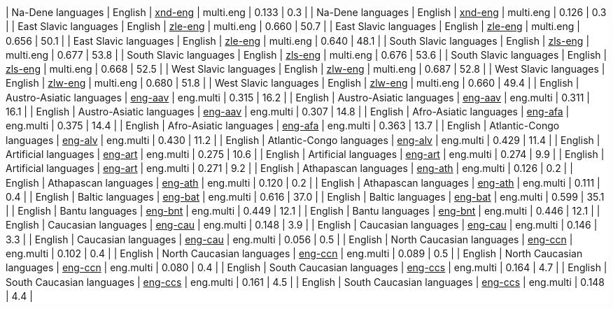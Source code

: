 | Na-Dene languages | English  | [xnd-eng](../models/xnd-eng) | multi.eng | 0.133 | 0.3 |
| Na-Dene languages | English  | [xnd-eng](../models/xnd-eng) | multi.eng | 0.126 | 0.3 |
| East Slavic languages | English  | [zle-eng](../models/zle-eng) | multi.eng | 0.660 | 50.7 |
| East Slavic languages | English  | [zle-eng](../models/zle-eng) | multi.eng | 0.656 | 50.1 |
| East Slavic languages | English  | [zle-eng](../models/zle-eng) | multi.eng | 0.640 | 48.1 |
| South Slavic languages | English  | [zls-eng](../models/zls-eng) | multi.eng | 0.677 | 53.8 |
| South Slavic languages | English  | [zls-eng](../models/zls-eng) | multi.eng | 0.676 | 53.6 |
| South Slavic languages | English  | [zls-eng](../models/zls-eng) | multi.eng | 0.668 | 52.5 |
| West Slavic languages | English  | [zlw-eng](../models/zlw-eng) | multi.eng | 0.687 | 52.8 |
| West Slavic languages | English  | [zlw-eng](../models/zlw-eng) | multi.eng | 0.680 | 51.8 |
| West Slavic languages | English  | [zlw-eng](../models/zlw-eng) | multi.eng | 0.660 | 49.4 |
| English | Austro-Asiatic languages  | [eng-aav](../models/eng-aav) | eng.multi | 0.315 | 16.2 |
| English | Austro-Asiatic languages  | [eng-aav](../models/eng-aav) | eng.multi | 0.311 | 16.1 |
| English | Austro-Asiatic languages  | [eng-aav](../models/eng-aav) | eng.multi | 0.307 | 14.8 |
| English | Afro-Asiatic languages  | [eng-afa](../models/eng-afa) | eng.multi | 0.375 | 14.4 |
| English | Afro-Asiatic languages  | [eng-afa](../models/eng-afa) | eng.multi | 0.363 | 13.7 |
| English | Atlantic-Congo languages  | [eng-alv](../models/eng-alv) | eng.multi | 0.430 | 11.2 |
| English | Atlantic-Congo languages  | [eng-alv](../models/eng-alv) | eng.multi | 0.429 | 11.4 |
| English | Artificial languages  | [eng-art](../models/eng-art) | eng.multi | 0.275 | 10.6 |
| English | Artificial languages  | [eng-art](../models/eng-art) | eng.multi | 0.274 | 9.9 |
| English | Artificial languages  | [eng-art](../models/eng-art) | eng.multi | 0.271 | 9.2 |
| English | Athapascan languages  | [eng-ath](../models/eng-ath) | eng.multi | 0.126 | 0.2 |
| English | Athapascan languages  | [eng-ath](../models/eng-ath) | eng.multi | 0.120 | 0.2 |
| English | Athapascan languages  | [eng-ath](../models/eng-ath) | eng.multi | 0.111 | 0.4 |
| English | Baltic languages  | [eng-bat](../models/eng-bat) | eng.multi | 0.616 | 37.0 |
| English | Baltic languages  | [eng-bat](../models/eng-bat) | eng.multi | 0.599 | 35.1 |
| English | Bantu languages  | [eng-bnt](../models/eng-bnt) | eng.multi | 0.449 | 12.1 |
| English | Bantu languages  | [eng-bnt](../models/eng-bnt) | eng.multi | 0.446 | 12.1 |
| English | Caucasian languages  | [eng-cau](../models/eng-cau) | eng.multi | 0.148 | 3.9 |
| English | Caucasian languages  | [eng-cau](../models/eng-cau) | eng.multi | 0.146 | 3.3 |
| English | Caucasian languages  | [eng-cau](../models/eng-cau) | eng.multi | 0.056 | 0.5 |
| English | North Caucasian languages  | [eng-ccn](../models/eng-ccn) | eng.multi | 0.102 | 0.4 |
| English | North Caucasian languages  | [eng-ccn](../models/eng-ccn) | eng.multi | 0.089 | 0.5 |
| English | North Caucasian languages  | [eng-ccn](../models/eng-ccn) | eng.multi | 0.080 | 0.4 |
| English | South Caucasian languages  | [eng-ccs](../models/eng-ccs) | eng.multi | 0.164 | 4.7 |
| English | South Caucasian languages  | [eng-ccs](../models/eng-ccs) | eng.multi | 0.161 | 4.5 |
| English | South Caucasian languages  | [eng-ccs](../models/eng-ccs) | eng.multi | 0.148 | 4.4 |